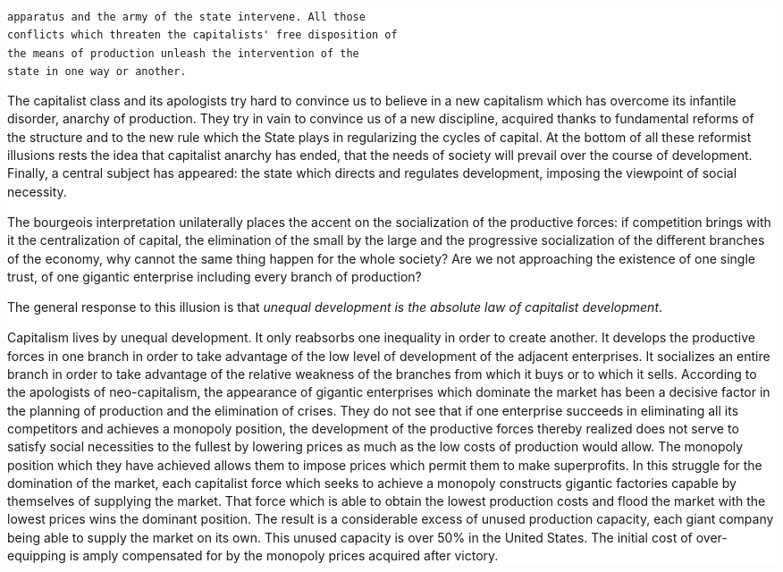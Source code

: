    apparatus and the army of the state intervene. All those
    conflicts which threaten the capitalists' free disposition of
    the means of production unleash the intervention of the
    state in one way or another.

The capitalist class and its apologists try hard to convince
us to believe in a new capitalism which has overcome its
infantile disorder, anarchy of production. They try in vain to
convince us of a new discipline, acquired thanks to
fundamental reforms of the structure and to the new rule
which the State plays in regularizing the cycles of capital. At
the bottom of all these reformist illusions rests the idea that
capitalist anarchy has ended, that the needs of society will
prevail over the course of development. Finally, a central
subject has appeared: the state which directs and regulates
development, imposing the viewpoint of social necessity.

The bourgeois interpretation unilaterally places the
accent on the socialization of the productive forces: if
competition brings with it the centralization of capital, the
elimination of the small by the large and the progressive
socialization of the different branches of the economy, why
cannot the same thing happen for the whole society? Are we
not approaching the existence of one single trust, of one
gigantic enterprise including every branch of production?

The general response to this illusion is that *unequal
development is the absolute law of capitalist development*.

Capitalism lives by unequal development. It only
reabsorbs one inequality in order to create another. It
develops the productive forces in one branch in order to take
advantage of the low level of development of the adjacent
enterprises. It socializes an entire branch in order to take
advantage of the relative weakness of the branches from
which it buys or to which it sells. According to the apologists
of neo-capitalism, the appearance of gigantic enterprises
which dominate the market has been a decisive factor in the
planning of production and the elimination of crises. They
do not see that if one enterprise succeeds in eliminating all its
competitors and achieves a monopoly position, the
development of the productive forces thereby realized does
not serve to satisfy social necessities to the fullest by
lowering prices as much as the low costs of production
would allow. The monopoly position which they have
achieved allows them to impose prices which permit them to
make superprofits. In this struggle for the domination of the
market, each capitalist force which seeks to achieve a
monopoly constructs gigantic factories capable by
themselves of supplying the market. That force which is able
to obtain the lowest production costs and flood the market
with the lowest prices wins the dominant position. The result
is a considerable excess of unused production capacity, each
giant company being able to supply the market on its own. This
unused capacity is over 50% in the United States.
The initial cost of over-equipping is amply compensated for
by the monopoly prices acquired after victory.
